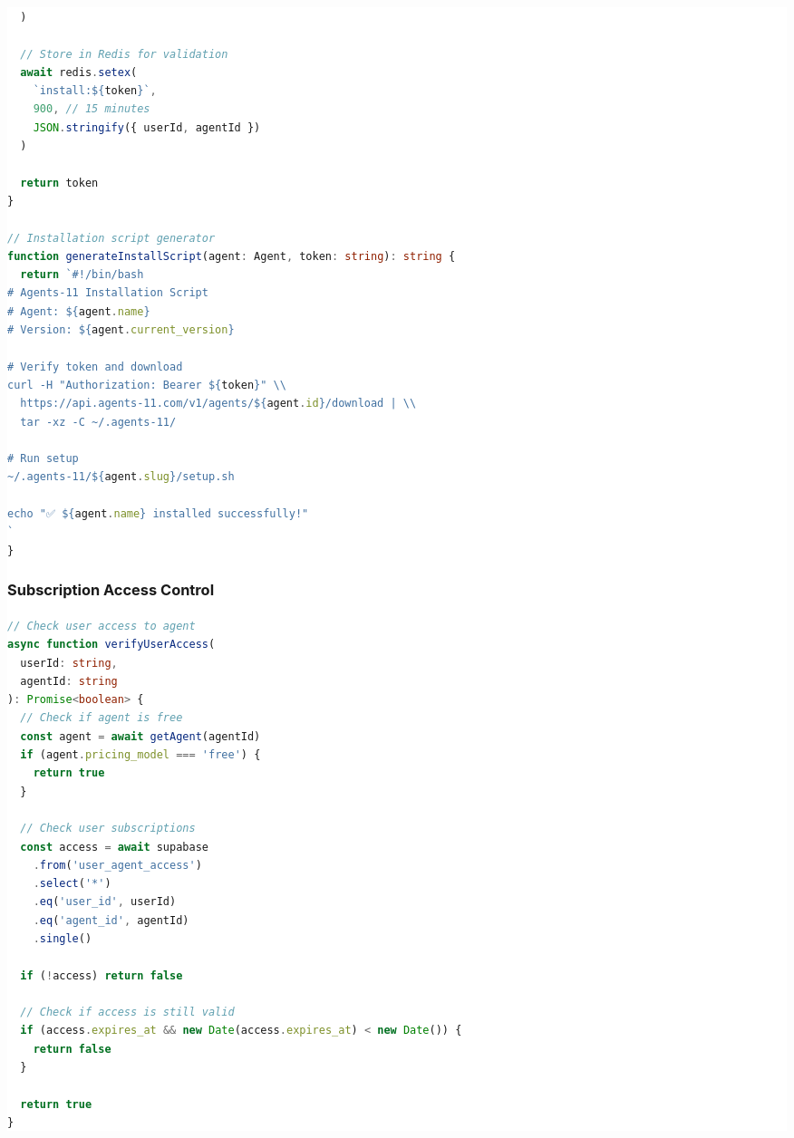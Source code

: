 ```typescript
  )
  
  // Store in Redis for validation
  await redis.setex(
    `install:${token}`,
    900, // 15 minutes
    JSON.stringify({ userId, agentId })
  )
  
  return token
}

// Installation script generator
function generateInstallScript(agent: Agent, token: string): string {
  return `#!/bin/bash
# Agents-11 Installation Script
# Agent: ${agent.name}
# Version: ${agent.current_version}

# Verify token and download
curl -H "Authorization: Bearer ${token}" \\
  https://api.agents-11.com/v1/agents/${agent.id}/download | \\
  tar -xz -C ~/.agents-11/

# Run setup
~/.agents-11/${agent.slug}/setup.sh

echo "✅ ${agent.name} installed successfully!"
`
}
```

### Subscription Access Control

```typescript
// Check user access to agent
async function verifyUserAccess(
  userId: string, 
  agentId: string
): Promise<boolean> {
  // Check if agent is free
  const agent = await getAgent(agentId)
  if (agent.pricing_model === 'free') {
    return true
  }
  
  // Check user subscriptions
  const access = await supabase
    .from('user_agent_access')
    .select('*')
    .eq('user_id', userId)
    .eq('agent_id', agentId)
    .single()
  
  if (!access) return false
  
  // Check if access is still valid
  if (access.expires_at && new Date(access.expires_at) < new Date()) {
    return false
  }
  
  return true
}
```